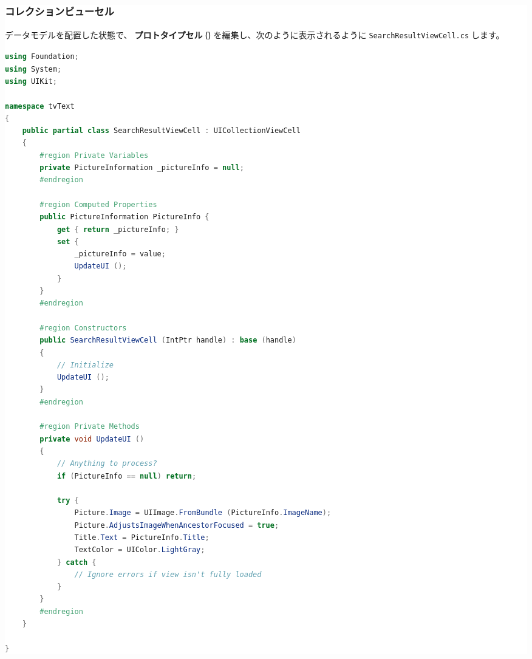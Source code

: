 ```csharp
```

<a name="The-Collection-View-Cell"></a>

### <a name="the-collection-view-cell"></a>コレクションビューセル

データモデルを配置した状態で、 **プロトタイプセル** () を編集し、次のように表示されるように `SearchResultViewCell.cs` します。

```csharp
using Foundation;
using System;
using UIKit;

namespace tvText
{
    public partial class SearchResultViewCell : UICollectionViewCell
    {
        #region Private Variables
        private PictureInformation _pictureInfo = null;
        #endregion

        #region Computed Properties
        public PictureInformation PictureInfo {
            get { return _pictureInfo; }
            set {
                _pictureInfo = value;
                UpdateUI ();
            }
        }
        #endregion

        #region Constructors
        public SearchResultViewCell (IntPtr handle) : base (handle)
        {
            // Initialize
            UpdateUI ();
        }
        #endregion

        #region Private Methods
        private void UpdateUI ()
        {
            // Anything to process?
            if (PictureInfo == null) return;

            try {
                Picture.Image = UIImage.FromBundle (PictureInfo.ImageName);
                Picture.AdjustsImageWhenAncestorFocused = true;
                Title.Text = PictureInfo.Title;
                TextColor = UIColor.LightGray;
            } catch {
                // Ignore errors if view isn't fully loaded
            }
        }
        #endregion
    }

}
```
